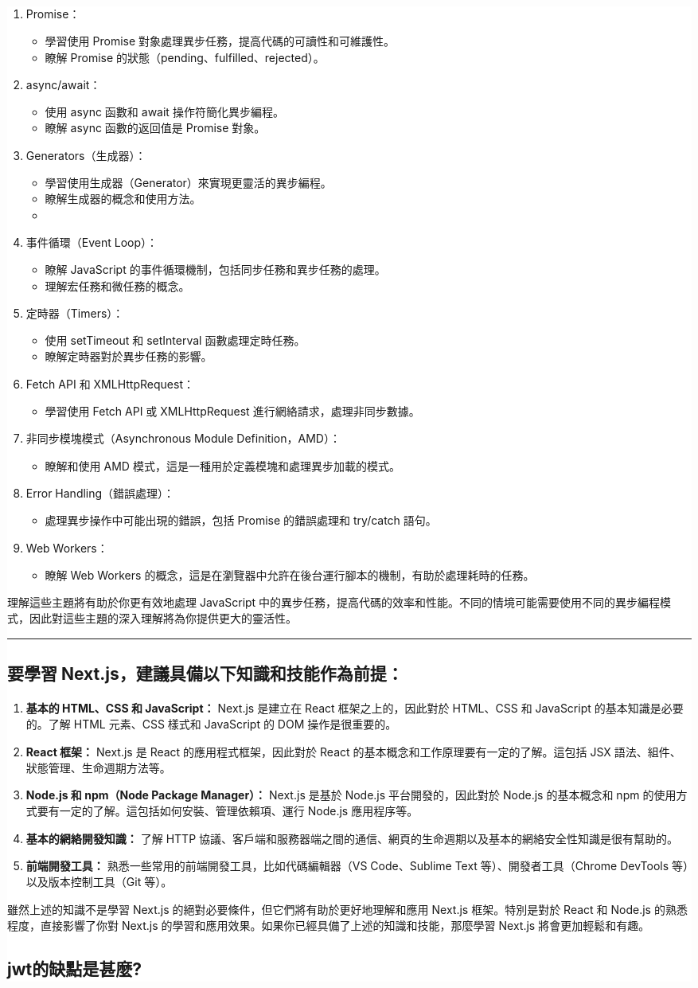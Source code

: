 1. Promise：
    - 學習使用 Promise 對象處理異步任務，提高代碼的可讀性和可維護性。
    - 瞭解 Promise 的狀態（pending、fulfilled、rejected）。

1. async/await：
    - 使用 async 函數和 await 操作符簡化異步編程。
    - 瞭解 async 函數的返回值是 Promise 對象。

1. Generators（生成器）：
    - 學習使用生成器（Generator）來實現更靈活的異步編程。
    - 瞭解生成器的概念和使用方法。
    - 
1. 事件循環（Event Loop）：
    - 瞭解 JavaScript 的事件循環機制，包括同步任務和異步任務的處理。
    - 理解宏任務和微任務的概念。

1. 定時器（Timers）：
    - 使用 setTimeout 和 setInterval 函數處理定時任務。
    - 瞭解定時器對於異步任務的影響。

1. Fetch API 和 XMLHttpRequest：
    - 學習使用 Fetch API 或 XMLHttpRequest 進行網絡請求，處理非同步數據。

1. 非同步模塊模式（Asynchronous Module Definition，AMD）：
    - 瞭解和使用 AMD 模式，這是一種用於定義模塊和處理異步加載的模式。

1. Error Handling（錯誤處理）：
    - 處理異步操作中可能出現的錯誤，包括 Promise 的錯誤處理和 try/catch 語句。

1. Web Workers：
    - 瞭解 Web Workers 的概念，這是在瀏覽器中允許在後台運行腳本的機制，有助於處理耗時的任務。

理解這些主題將有助於你更有效地處理 JavaScript 中的異步任務，提高代碼的效率和性能。不同的情境可能需要使用不同的異步編程模式，因此對這些主題的深入理解將為你提供更大的靈活性。

---

## 要學習 Next.js，建議具備以下知識和技能作為前提：

1.  **基本的 HTML、CSS 和 JavaScript：** Next.js 是建立在 React 框架之上的，因此對於 HTML、CSS 和 JavaScript 的基本知識是必要的。了解 HTML 元素、CSS 樣式和 JavaScript 的 DOM 操作是很重要的。

2.  **React 框架：** Next.js 是 React 的應用程式框架，因此對於 React 的基本概念和工作原理要有一定的了解。這包括 JSX 語法、組件、狀態管理、生命週期方法等。

3.  **Node.js 和 npm（Node Package Manager）：** Next.js 是基於 Node.js 平台開發的，因此對於 Node.js 的基本概念和 npm 的使用方式要有一定的了解。這包括如何安裝、管理依賴項、運行 Node.js 應用程序等。

4.  **基本的網絡開發知識：** 了解 HTTP 協議、客戶端和服務器端之間的通信、網頁的生命週期以及基本的網絡安全性知識是很有幫助的。

5.  **前端開發工具：** 熟悉一些常用的前端開發工具，比如代碼編輯器（VS Code、Sublime Text 等）、開發者工具（Chrome DevTools 等）以及版本控制工具（Git 等）。

雖然上述的知識不是學習 Next.js 的絕對必要條件，但它們將有助於更好地理解和應用 Next.js 框架。特別是對於 React 和 Node.js 的熟悉程度，直接影響了你對 Next.js 的學習和應用效果。如果你已經具備了上述的知識和技能，那麼學習 Next.js 將會更加輕鬆和有趣。


## jwt的缺點是甚麼?
